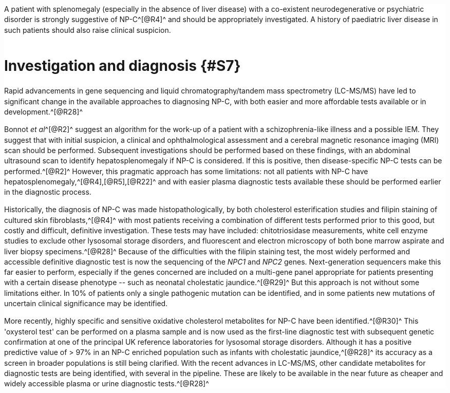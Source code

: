 A patient with splenomegaly (especially in the absence of liver disease)
with a co-existent neurodegenerative or psychiatric disorder is strongly
suggestive of NP-C^[@R4]^ and should be appropriately investigated. A
history of paediatric liver disease in such patients should also raise
clinical suspicion.

# Investigation and diagnosis {#S7}

Rapid advancements in gene sequencing and liquid chromatography/tandem
mass spectrometry (LC-MS/MS) have led to significant change in the
available approaches to diagnosing NP-C, with both easier and more
affordable tests available or in development.^[@R28]^

Bonnot *et al*^[@R2]^ suggest an algorithm for the work-up of a patient
with a schizophrenia-like illness and a possible IEM. They suggest that
with initial suspicion, a clinical and ophthalmological assessment and a
cerebral magnetic resonance imaging (MRI) scan should be performed.
Subsequent investigations should be performed based on these findings,
with an abdominal ultrasound scan to identify hepatosplenomegaly if NP-C
is considered. If this is positive, then disease-specific NP-C tests can
be performed.^[@R2]^ However, this pragmatic approach has some
limitations: not all patients with NP-C have
hepatosplenomegaly,^[@R4],[@R5],[@R22]^ and with easier plasma
diagnostic tests available these should be performed earlier in the
diagnostic process.

Historically, the diagnosis of NP-C was made histopathologically, by
both cholesterol esterification studies and filipin staining of cultured
skin fibroblasts,^[@R4]^ with most patients receiving a combination of
different tests performed prior to this good, but costly and difficult,
definitive investigation. These tests may have included: chitotriosidase
measurements, white cell enzyme studies to exclude other lysosomal
storage disorders, and fluorescent and electron microscopy of both bone
marrow aspirate and liver biopsy specimens.^[@R28]^ Because of the
difficulties with the filipin staining test, the most widely performed
and accessible definitive diagnostic test is now the sequencing of the
*NPC1* and *NPC2* genes. Next-generation sequencers make this far easier
to perform, especially if the genes concerned are included on a
multi-gene panel appropriate for patients presenting with a certain
disease phenotype -- such as neonatal cholestatic jaundice.^[@R29]^ But
this approach is not without some limitations either. In 10% of patients
only a single pathogenic mutation can be identified, and in some
patients new mutations of uncertain clinical significance may be
identified.

More recently, highly specific and sensitive oxidative cholesterol
metabolites for NP-C have been identified.^[@R30]^ This 'oxysterol test'
can be performed on a plasma sample and is now used as the first-line
diagnostic test with subsequent genetic confirmation at one of the
principal UK reference laboratories for lysosomal storage disorders.
Although it has a positive predictive value of \> 97% in an NP-C
enriched population such as infants with cholestatic jaundice,^[@R28]^
its accuracy as a screen in broader populations is still being
clarified. With the recent advances in LC-MS/MS, other candidate
metabolites for diagnostic tests are being identified, with several in
the pipeline. These are likely to be available in the near future as
cheaper and widely accessible plasma or urine diagnostic tests.^[@R28]^


[^1]: **William R. H. Evans**, Niemann-Pick UK, Washington, Tyne and